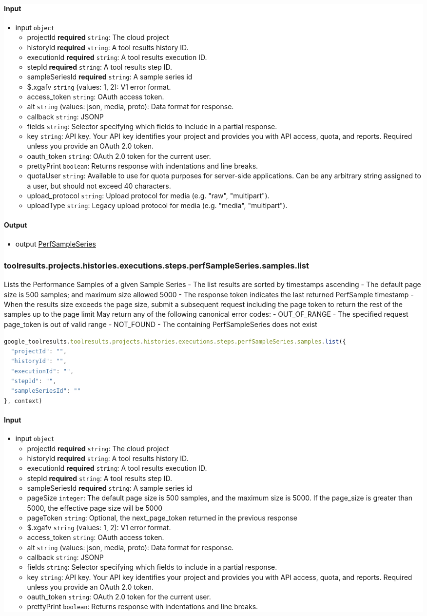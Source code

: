 #### Input
* input `object`
  * projectId **required** `string`: The cloud project
  * historyId **required** `string`: A tool results history ID.
  * executionId **required** `string`: A tool results execution ID.
  * stepId **required** `string`: A tool results step ID.
  * sampleSeriesId **required** `string`: A sample series id
  * $.xgafv `string` (values: 1, 2): V1 error format.
  * access_token `string`: OAuth access token.
  * alt `string` (values: json, media, proto): Data format for response.
  * callback `string`: JSONP
  * fields `string`: Selector specifying which fields to include in a partial response.
  * key `string`: API key. Your API key identifies your project and provides you with API access, quota, and reports. Required unless you provide an OAuth 2.0 token.
  * oauth_token `string`: OAuth 2.0 token for the current user.
  * prettyPrint `boolean`: Returns response with indentations and line breaks.
  * quotaUser `string`: Available to use for quota purposes for server-side applications. Can be any arbitrary string assigned to a user, but should not exceed 40 characters.
  * upload_protocol `string`: Upload protocol for media (e.g. "raw", "multipart").
  * uploadType `string`: Legacy upload protocol for media (e.g. "media", "multipart").

#### Output
* output [PerfSampleSeries](#perfsampleseries)

### toolresults.projects.histories.executions.steps.perfSampleSeries.samples.list
Lists the Performance Samples of a given Sample Series - The list results are sorted by timestamps ascending - The default page size is 500 samples; and maximum size allowed 5000 - The response token indicates the last returned PerfSample timestamp - When the results size exceeds the page size, submit a subsequent request including the page token to return the rest of the samples up to the page limit May return any of the following canonical error codes: - OUT_OF_RANGE - The specified request page_token is out of valid range - NOT_FOUND - The containing PerfSampleSeries does not exist


```js
google_toolresults.toolresults.projects.histories.executions.steps.perfSampleSeries.samples.list({
  "projectId": "",
  "historyId": "",
  "executionId": "",
  "stepId": "",
  "sampleSeriesId": ""
}, context)
```

#### Input
* input `object`
  * projectId **required** `string`: The cloud project
  * historyId **required** `string`: A tool results history ID.
  * executionId **required** `string`: A tool results execution ID.
  * stepId **required** `string`: A tool results step ID.
  * sampleSeriesId **required** `string`: A sample series id
  * pageSize `integer`: The default page size is 500 samples, and the maximum size is 5000. If the page_size is greater than 5000, the effective page size will be 5000
  * pageToken `string`: Optional, the next_page_token returned in the previous response
  * $.xgafv `string` (values: 1, 2): V1 error format.
  * access_token `string`: OAuth access token.
  * alt `string` (values: json, media, proto): Data format for response.
  * callback `string`: JSONP
  * fields `string`: Selector specifying which fields to include in a partial response.
  * key `string`: API key. Your API key identifies your project and provides you with API access, quota, and reports. Required unless you provide an OAuth 2.0 token.
  * oauth_token `string`: OAuth 2.0 token for the current user.
  * prettyPrint `boolean`: Returns response with indentations and line breaks.